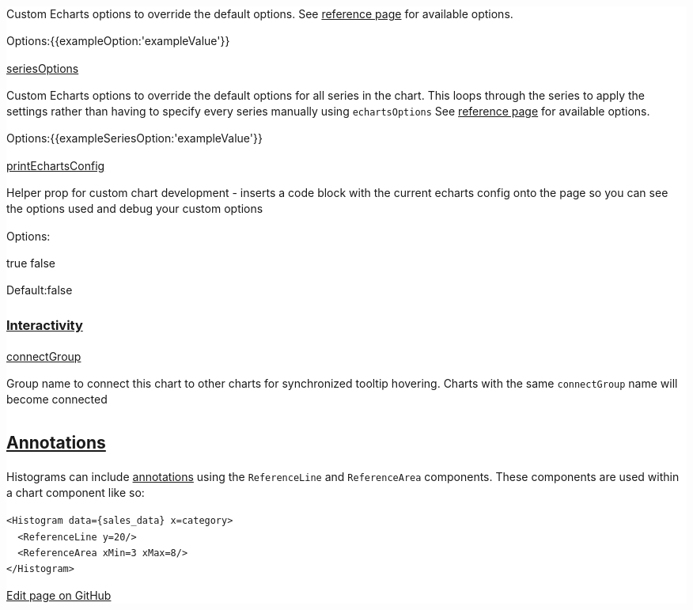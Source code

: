 Custom Echarts options to override the default options. See [reference page](https://docs.evidence.dev/components/charts/echarts-options) for available options.

Options:{{exampleOption:'exampleValue'}}

[seriesOptions](https://docs.evidence.dev/components/charts/histogram#props-seriesOptions)

Custom Echarts options to override the default options for all series in the chart. This loops through the series to apply the settings rather than having to specify every series manually using `echartsOptions` See [reference page](https://docs.evidence.dev/components/charts/echarts-options) for available options.

Options:{{exampleSeriesOption:'exampleValue'}}

[printEchartsConfig](https://docs.evidence.dev/components/charts/histogram#props-printEchartsConfig)

Helper prop for custom chart development - inserts a code block with the current echarts config onto the page so you can see the options used and debug your custom options

Options:

true false

Default:false

### [Interactivity](https://docs.evidence.dev/components/charts/histogram\#interactivity)

[connectGroup](https://docs.evidence.dev/components/charts/histogram#props-connectGroup)

Group name to connect this chart to other charts for synchronized tooltip hovering. Charts with the same `connectGroup` name will become connected

## [Annotations](https://docs.evidence.dev/components/charts/histogram\#annotations)

Histograms can include [annotations](https://docs.evidence.dev/components/charts/annotations) using the `ReferenceLine` and `ReferenceArea` components. These components are used within a chart component like so:

```text-sm html
<Histogram data={sales_data} x=category>
  <ReferenceLine y=20/>
  <ReferenceArea xMin=3 xMax=8/>
</Histogram>
```

[Edit page on GitHub](https://github.com/evidence-dev/evidence/edit/next/sites/docs/pages/components/charts/histogram/index.md)